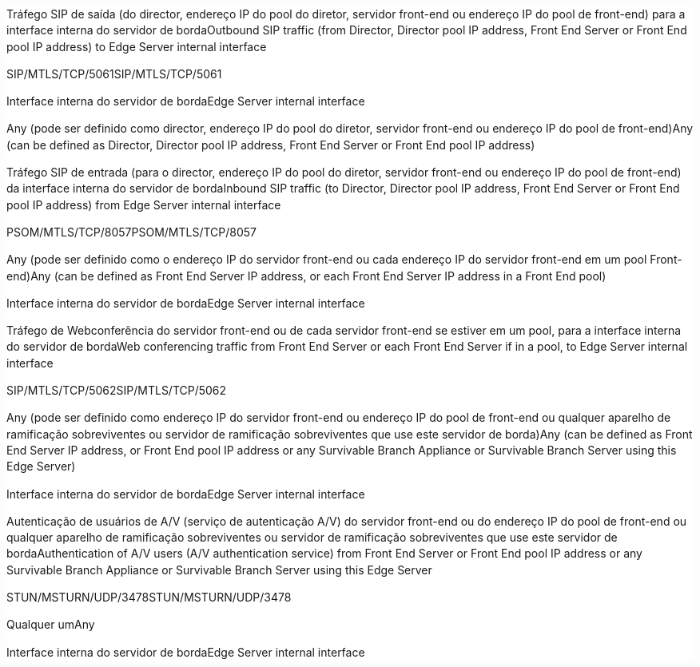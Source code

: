 <td><p><span data-ttu-id="26597-199">Tráfego SIP de saída (do director, endereço IP do pool do diretor, servidor front-end ou endereço IP do pool de front-end) para a interface interna do servidor de borda</span><span class="sxs-lookup"><span data-stu-id="26597-199">Outbound SIP traffic (from Director, Director pool IP address, Front End Server or Front End pool IP address) to Edge Server internal interface</span></span></p></td>
</tr>
<tr class="odd">
<td><p><span data-ttu-id="26597-200">SIP/MTLS/TCP/5061</span><span class="sxs-lookup"><span data-stu-id="26597-200">SIP/MTLS/TCP/5061</span></span></p></td>
<td><p><span data-ttu-id="26597-201">Interface interna do servidor de borda</span><span class="sxs-lookup"><span data-stu-id="26597-201">Edge Server internal interface</span></span></p></td>
<td><p><span data-ttu-id="26597-202">Any (pode ser definido como director, endereço IP do pool do diretor, servidor front-end ou endereço IP do pool de front-end)</span><span class="sxs-lookup"><span data-stu-id="26597-202">Any (can be defined as Director, Director pool IP address, Front End Server or Front End pool IP address)</span></span></p></td>
<td><p><span data-ttu-id="26597-203">Tráfego SIP de entrada (para o director, endereço IP do pool do diretor, servidor front-end ou endereço IP do pool de front-end) da interface interna do servidor de borda</span><span class="sxs-lookup"><span data-stu-id="26597-203">Inbound SIP traffic (to Director, Director pool IP address, Front End Server or Front End pool IP address) from Edge Server internal interface</span></span></p></td>
</tr>
<tr class="even">
<td><p><span data-ttu-id="26597-204">PSOM/MTLS/TCP/8057</span><span class="sxs-lookup"><span data-stu-id="26597-204">PSOM/MTLS/TCP/8057</span></span></p></td>
<td><p><span data-ttu-id="26597-205">Any (pode ser definido como o endereço IP do servidor front-end ou cada endereço IP do servidor front-end em um pool Front-end)</span><span class="sxs-lookup"><span data-stu-id="26597-205">Any (can be defined as Front End Server IP address, or each Front End Server IP address in a Front End pool)</span></span></p></td>
<td><p><span data-ttu-id="26597-206">Interface interna do servidor de borda</span><span class="sxs-lookup"><span data-stu-id="26597-206">Edge Server internal interface</span></span></p></td>
<td><p><span data-ttu-id="26597-207">Tráfego de Webconferência do servidor front-end ou de cada servidor front-end se estiver em um pool, para a interface interna do servidor de borda</span><span class="sxs-lookup"><span data-stu-id="26597-207">Web conferencing traffic from Front End Server or each Front End Server if in a pool, to Edge Server internal interface</span></span></p></td>
</tr>
<tr class="odd">
<td><p><span data-ttu-id="26597-208">SIP/MTLS/TCP/5062</span><span class="sxs-lookup"><span data-stu-id="26597-208">SIP/MTLS/TCP/5062</span></span></p></td>
<td><p><span data-ttu-id="26597-209">Any (pode ser definido como endereço IP do servidor front-end ou endereço IP do pool de front-end ou qualquer aparelho de ramificação sobreviventes ou servidor de ramificação sobreviventes que use este servidor de borda)</span><span class="sxs-lookup"><span data-stu-id="26597-209">Any (can be defined as Front End Server IP address, or Front End pool IP address or any Survivable Branch Appliance or Survivable Branch Server using this Edge Server)</span></span></p></td>
<td><p><span data-ttu-id="26597-210">Interface interna do servidor de borda</span><span class="sxs-lookup"><span data-stu-id="26597-210">Edge Server internal interface</span></span></p></td>
<td><p><span data-ttu-id="26597-211">Autenticação de usuários de A/V (serviço de autenticação A/V) do servidor front-end ou do endereço IP do pool de front-end ou qualquer aparelho de ramificação sobreviventes ou servidor de ramificação sobreviventes que use este servidor de borda</span><span class="sxs-lookup"><span data-stu-id="26597-211">Authentication of A/V users (A/V authentication service) from Front End Server or Front End pool IP address or any Survivable Branch Appliance or Survivable Branch Server using this Edge Server</span></span></p></td>
</tr>
<tr class="even">
<td><p><span data-ttu-id="26597-212">STUN/MSTURN/UDP/3478</span><span class="sxs-lookup"><span data-stu-id="26597-212">STUN/MSTURN/UDP/3478</span></span></p></td>
<td><p><span data-ttu-id="26597-213">Qualquer um</span><span class="sxs-lookup"><span data-stu-id="26597-213">Any</span></span></p></td>
<td><p><span data-ttu-id="26597-214">Interface interna do servidor de borda</span><span class="sxs-lookup"><span data-stu-id="26597-214">Edge Server internal interface</span></span></p></td>